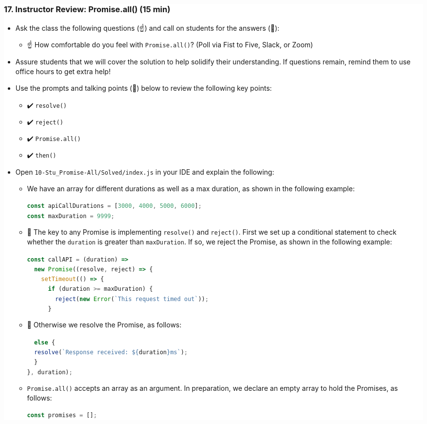 ### 17. Instructor Review: Promise.all() (15 min)

* Ask the class the following questions (☝️) and call on students for the answers (🙋):

  * ☝️ How comfortable do you feel with `Promise.all()`? (Poll via Fist to Five, Slack, or Zoom)

* Assure students that we will cover the solution to help solidify their understanding. If questions remain, remind them to use office hours to get extra help!

* Use the prompts and talking points (🔑) below to review the following key points:

  * ✔️ `resolve()`
  
  * ✔️ `reject()`

  * ✔️ `Promise.all()`

  * ✔️ `then()`

* Open `10-Stu_Promise-All/Solved/index.js` in your IDE and explain the following: 

  * We have an array for different durations as well as a max duration, as shown in the following example:

    ```js
    const apiCallDurations = [3000, 4000, 5000, 6000];
    const maxDuration = 9999;
    ```

  * 🔑 The key to any Promise is implementing `resolve()` and `reject()`. First we set up a conditional statement to check whether the `duration` is greater than `maxDuration`. If so, we reject the Promise, as shown in the following example:
  
    ```js
    const callAPI = (duration) =>
      new Promise((resolve, reject) => {
        setTimeout(() => {
          if (duration >= maxDuration) {
            reject(new Error(`This request timed out`));
          } 
    ```
  
  * 🔑 Otherwise we resolve the Promise, as follows:

    ```js
      else {
      resolve(`Response received: ${duration}ms`);
      }
    }, duration);
    ```

  * `Promise.all()` accepts an array as an argument. In preparation, we declare an empty array to hold the Promises, as follows:

    ```js
    const promises = [];
    ```
